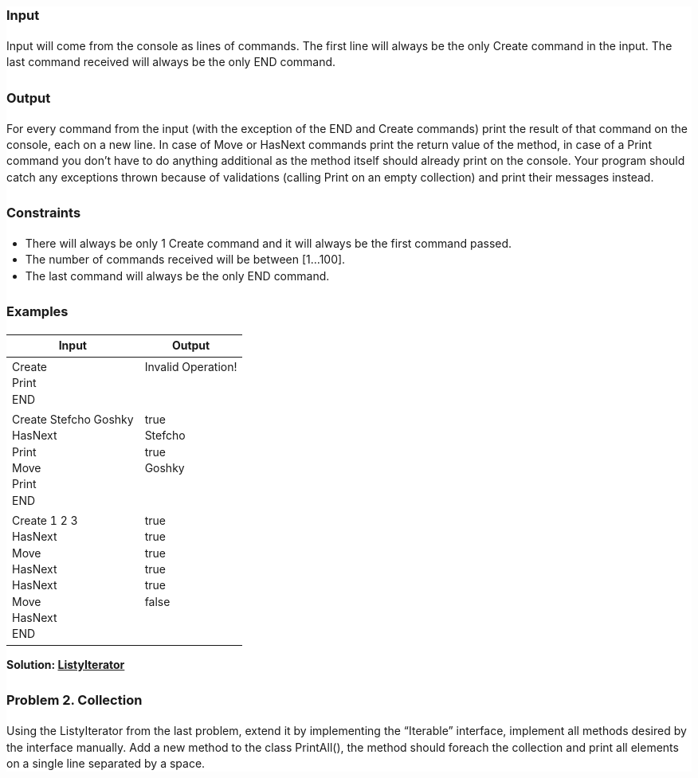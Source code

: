 ### Input

Input will come from the console as lines of commands. The first line will always be the only Create command in the input. The last command received will always be the only END command.

### Output

For every command from the input (with the exception of the END and Create commands) print the result of that command on the console, each on a new line. In case of Move or HasNext commands print the return value of the method, in case of a Print command you don’t have to do anything additional as the method itself should already print on the console. Your program should catch any exceptions thrown because of validations (calling Print on an empty collection) and print their messages instead.

### Constraints

- There will always be only 1 Create command and it will always be the first command passed.
- The number of commands received will be between \[1…100].
- The last command will always be the only END command.

### Examples

<table>
<thead>
<tr>
<th>Input</th>
<th>Output</th>
</tr>
</thead>
<tbody>
<tr>
<td>Create<br>Print<br>END</td>
<td>Invalid Operation!</td>
</tr>
<tr>
<td>Create Stefcho Goshky<br>HasNext<br>Print<br>Move<br>Print<br>END</td>
<td>true<br>Stefcho<br>true<br>Goshky</td>
</tr>
<tr>
<td>Create 1 2 3<br>HasNext<br>Move<br>HasNext<br>HasNext<br>Move<br>HasNext<br>END</td>
<td>true<br>true<br>true<br>true<br>true<br>false</td>
</tr>
</tbody>
</table>

<p><b>Solution: <a href="./ListyIterator">ListyIterator</a></b></p>

### Problem 2. Collection

Using the ListyIterator from the last problem, extend it by implementing the “Iterable” interface, implement all methods desired by the interface manually. Add a new method to the class PrintAll(), the method should foreach the collection and print all elements on a single line separated by a space.
